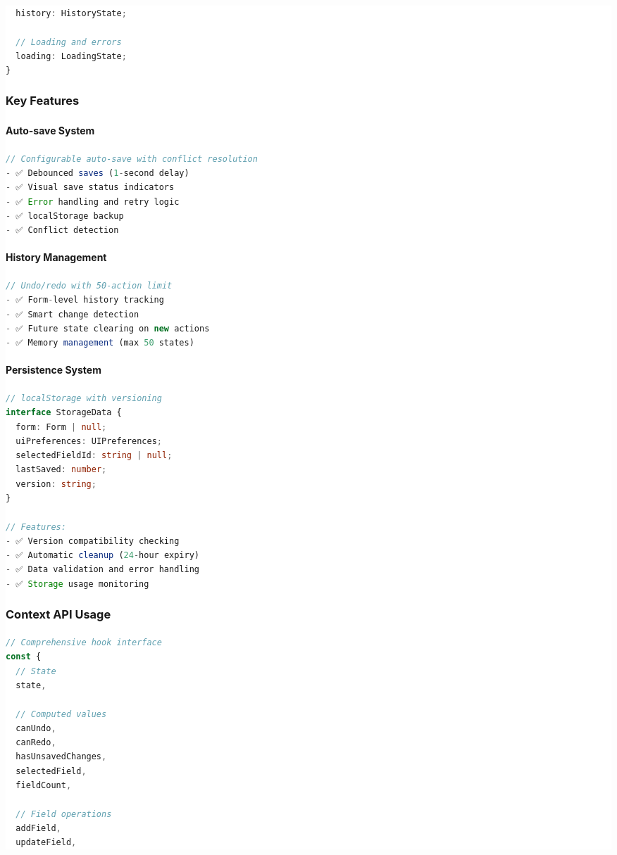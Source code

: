 ```typescript
  history: HistoryState;
  
  // Loading and errors
  loading: LoadingState;
}
```

### **Key Features**

#### **Auto-save System**
```typescript
// Configurable auto-save with conflict resolution
- ✅ Debounced saves (1-second delay)
- ✅ Visual save status indicators
- ✅ Error handling and retry logic
- ✅ localStorage backup
- ✅ Conflict detection
```

#### **History Management**
```typescript
// Undo/redo with 50-action limit
- ✅ Form-level history tracking
- ✅ Smart change detection
- ✅ Future state clearing on new actions
- ✅ Memory management (max 50 states)
```

#### **Persistence System**
```typescript
// localStorage with versioning
interface StorageData {
  form: Form | null;
  uiPreferences: UIPreferences;
  selectedFieldId: string | null;
  lastSaved: number;
  version: string;
}

// Features:
- ✅ Version compatibility checking
- ✅ Automatic cleanup (24-hour expiry)
- ✅ Data validation and error handling
- ✅ Storage usage monitoring
```

### **Context API Usage**

```typescript
// Comprehensive hook interface
const {
  // State
  state,
  
  // Computed values
  canUndo,
  canRedo,
  hasUnsavedChanges,
  selectedField,
  fieldCount,
  
  // Field operations
  addField,
  updateField,
```